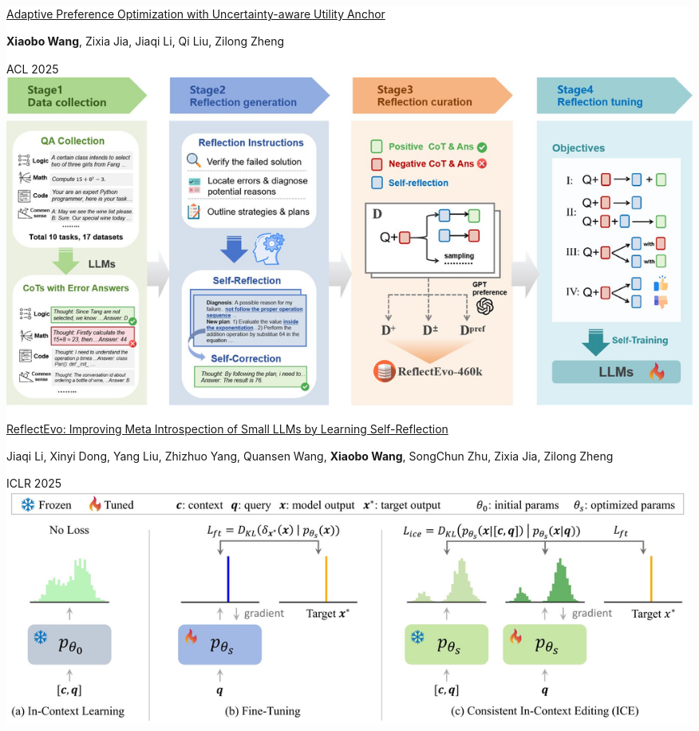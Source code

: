 [Adaptive Preference Optimization with Uncertainty-aware Utility Anchor](https://www.arxiv.org/abs/2509.10515)

**Xiaobo Wang**, Zixia Jia, Jiaqi Li, Qi Liu, Zilong Zheng

</div>
</div>

<div class='paper-box'><div class='paper-box-image'><div><div class="badge">ACL 2025</div><img src='images/reflectevo.jpg' alt="reflectevo" width="100%"></div></div>
<div class='paper-box-text' markdown="1">

[ReflectEvo: Improving Meta Introspection of Small LLMs by Learning Self-Reflection](https://arxiv.org/abs/2505.16475)

Jiaqi Li, Xinyi Dong, Yang Liu, Zhizhuo Yang, Quansen Wang, **Xiaobo Wang**, SongChun Zhu, Zixia Jia, Zilong Zheng

</div>
</div>

<div class='paper-box'><div class='paper-box-image'><div><div class="badge">ICLR 2025</div><img src='images/ice.jpg' alt="ice" width="100%"></div></div>
<div class='paper-box-text' markdown="1">
